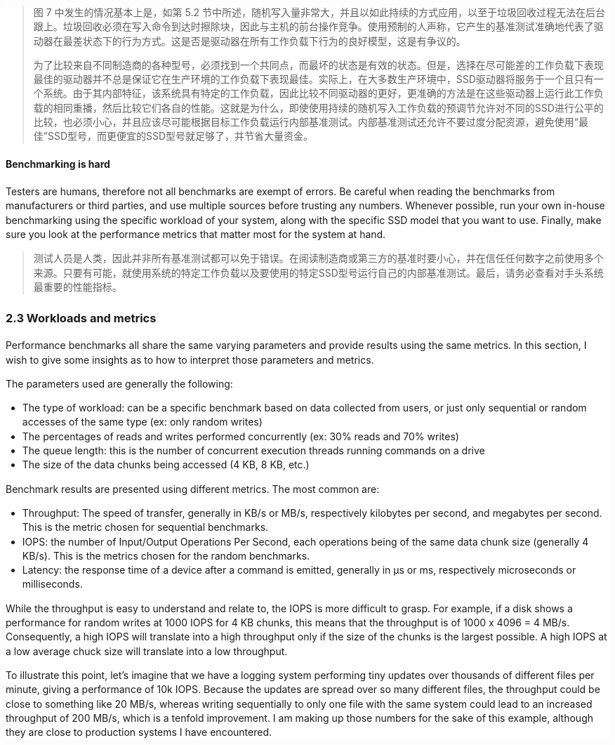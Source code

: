 > ‎图 7 中发生的情况基本上是，如第 5.2 节中所述，随机写入量非常大，并且以如此持续的方式应用，以至于垃圾回收过程无法在后台跟上。垃圾回收必须在写入命令到达时擦除块，因此与主机的前台操作竞争。使用预制的人声称，它产生的基准测试准确地代表了驱动器在最差状态下的行为方式。这是否是驱动器在所有工作负载下行为的良好模型，这是有争议的。‎
>
> ‎为了比较来自不同制造商的各种型号，必须找到一个共同点，而最坏的状态是有效的状态。但是，选择在尽可能差的工作负载下表现最佳的驱动器并不总是保证它在生产环境的工作负载下表现最佳。实际上，在大多数生产环境中，SSD驱动器将服务于一个且只有一个系统。由于其内部特征，该系统具有特定的工作负载，因此比较不同驱动器的更好，更准确的方法是在这些驱动器上运行此工作负载的相同重播，然后比较它们各自的性能。这就是为什么，即使使用持续的随机写入工作负载的预调节允许对不同的SSD进行公平的比较，也必须小心，并且应该尽可能根据目标工作负载运行内部基准测试。内部基准测试还允许不要过度分配资源，避免使用“最佳”SSD型号，而更便宜的SSD型号就足够了，并节省大量资金。‎

#### Benchmarking is hard

Testers are humans, therefore not all benchmarks are exempt of errors. Be careful when reading the benchmarks from manufacturers or third parties, and use multiple sources before trusting any numbers. Whenever possible, run your own in-house benchmarking using the specific workload of your system, along with the specific SSD model that you want to use. Finally, make sure you look at the performance metrics that matter most for the system at hand.

> ‎测试人员是人类，因此并非所有基准测试都可以免于错误。在阅读制造商或第三方的基准时要小心，并在信任任何数字之前使用多个来源。只要有可能，就使用系统的特定工作负载以及要使用的特定SSD型号运行自己的内部基准测试。最后，请务必查看对手头系统最重要的性能指标。‎

### 2.3 Workloads and metrics

Performance benchmarks all share the same varying parameters and provide results using the same metrics. In this section, I wish to give some insights as to how to interpret those parameters and metrics.

The parameters used are generally the following:

* The type of workload: can be a specific benchmark based on data collected from users, or just only sequential or random accesses of the same type (ex: only random writes)
* The percentages of reads and writes performed concurrently (ex: 30% reads and 70% writes)
* The queue length: this is the number of concurrent execution threads running commands on a drive
* The size of the data chunks being accessed (4 KB, 8 KB, etc.)

Benchmark results are presented using different metrics. The most common are:

* Throughput: The speed of transfer, generally in KB/s or MB/s, respectively kilobytes per second, and megabytes per second. This is the metric chosen for sequential benchmarks.
* IOPS: the number of Input/Output Operations Per Second, each operations being of the same data chunk size (generally 4 KB/s). This is the metrics chosen for the random benchmarks.
* Latency: the response time of a device after a command is emitted, generally in μs or ms, respectively microseconds or milliseconds.

While the throughput is easy to understand and relate to, the IOPS is more difficult to grasp. For example, if a disk shows a performance for random writes at 1000 IOPS for 4 KB chunks, this means that the throughput is of 1000 x 4096 = 4 MB/s. Consequently, a high IOPS will translate into a high throughput only if the size of the chunks is the largest possible. A high IOPS at a low average chuck size will translate into a low throughput.

To illustrate this point, let’s imagine that we have a logging system performing tiny updates over thousands of different files per minute, giving a performance of 10k IOPS. Because the updates are spread over so many different files, the throughput could be close to something like 20 MB/s, whereas writing sequentially to only one file with the same system could lead to an increased throughput of 200 MB/s, which is a tenfold improvement. I am making up those numbers for the sake of this example, although they are close to production systems I have encountered.
